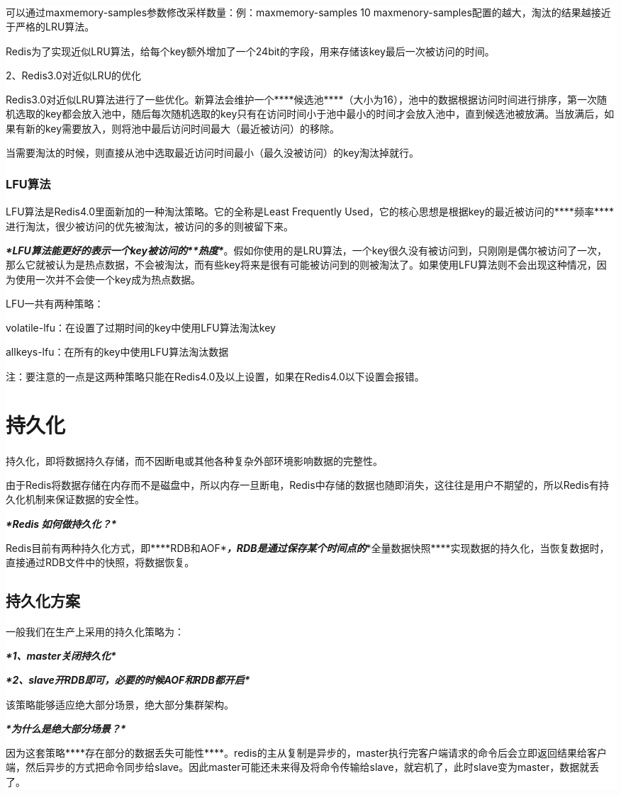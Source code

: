 可以通过maxmemory-samples参数修改采样数量：例：maxmemory-samples 10 maxmenory-samples配置的越大，淘汰的结果越接近于严格的LRU算法。

Redis为了实现近似LRU算法，给每个key额外增加了一个24bit的字段，用来存储该key最后一次被访问的时间。

2、Redis3.0对近似LRU的优化

Redis3.0对近似LRU算法进行了一些优化。新算法会维护一个***\*候选池\****（大小为16），池中的数据根据访问时间进行排序，第一次随机选取的key都会放入池中，随后每次随机选取的key只有在访问时间小于池中最小的时间才会放入池中，直到候选池被放满。当放满后，如果有新的key需要放入，则将池中最后访问时间最大（最近被访问）的移除。

当需要淘汰的时候，则直接从池中选取最近访问时间最小（最久没被访问）的key淘汰掉就行。

 

### **LFU算法**

LFU算法是Redis4.0里面新加的一种淘汰策略。它的全称是Least Frequently Used，它的核心思想是根据key的最近被访问的***\*频率\****进行淘汰，很少被访问的优先被淘汰，被访问的多的则被留下来。

***\*LFU算法能更好的表示一个key被访问的\*******\*热度\****。假如你使用的是LRU算法，一个key很久没有被访问到，只刚刚是偶尔被访问了一次，那么它就被认为是热点数据，不会被淘汰，而有些key将来是很有可能被访问到的则被淘汰了。如果使用LFU算法则不会出现这种情况，因为使用一次并不会使一个key成为热点数据。

LFU一共有两种策略：

volatile-lfu：在设置了过期时间的key中使用LFU算法淘汰key

allkeys-lfu：在所有的key中使用LFU算法淘汰数据

注：要注意的一点是这两种策略只能在Redis4.0及以上设置，如果在Redis4.0以下设置会报错。

 

# **持久化**

持久化，即将数据持久存储，而不因断电或其他各种复杂外部环境影响数据的完整性。

由于Redis将数据存储在内存而不是磁盘中，所以内存一旦断电，Redis中存储的数据也随即消失，这往往是用户不期望的，所以Redis有持久化机制来保证数据的安全性。

 

***\*Redis 如何做持久化？\****

Redis目前有两种持久化方式，即***\*RDB和AOF\****，RDB是通过保存某个时间点的***\*全量数据快照\****实现数据的持久化，当恢复数据时，直接通过RDB文件中的快照，将数据恢复。

 

## **持久化方案**

一般我们在生产上采用的持久化策略为：

***\*1、master关闭持久化\****

***\*2、slave开RDB即可，必要的时候AOF和RDB都开启\****

该策略能够适应绝大部分场景，绝大部分集群架构。

 

***\*为什么是绝大部分场景？\****

因为这套策略***\*存在部分的数据丢失可能性\****。redis的主从复制是异步的，master执行完客户端请求的命令后会立即返回结果给客户端，然后异步的方式把命令同步给slave。因此master可能还未来得及将命令传输给slave，就宕机了，此时slave变为master，数据就丢了。
